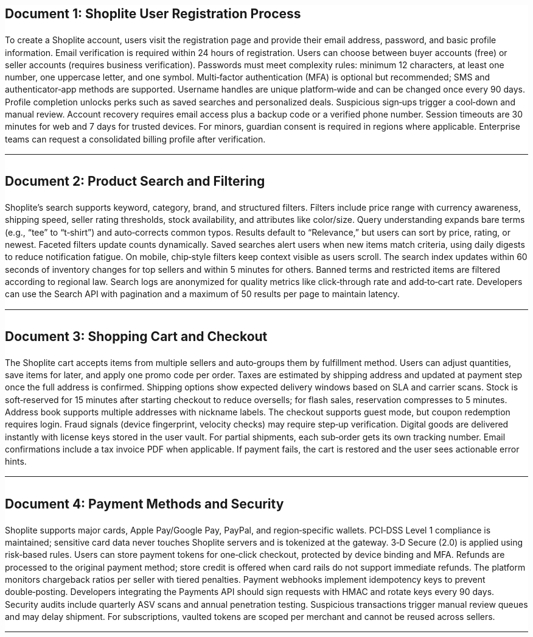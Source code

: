 ## Document 1: Shoplite User Registration Process

To create a Shoplite account, users visit the registration page and provide their email address, password, and basic profile information. Email verification is required within 24 hours of registration. Users can choose between buyer accounts (free) or seller accounts (requires business verification). Passwords must meet complexity rules: minimum 12 characters, at least one number, one uppercase letter, and one symbol. Multi‑factor authentication (MFA) is optional but recommended; SMS and authenticator‑app methods are supported. Username handles are unique platform‑wide and can be changed once every 90 days. Profile completion unlocks perks such as saved searches and personalized deals. Suspicious sign‑ups trigger a cool‑down and manual review. Account recovery requires email access plus a backup code or a verified phone number. Session timeouts are 30 minutes for web and 7 days for trusted devices. For minors, guardian consent is required in regions where applicable. Enterprise teams can request a consolidated billing profile after verification.

---

## Document 2: Product Search and Filtering

Shoplite’s search supports keyword, category, brand, and structured filters. Filters include price range with currency awareness, shipping speed, seller rating thresholds, stock availability, and attributes like color/size. Query understanding expands bare terms (e.g., “tee” to “t‑shirt”) and auto‑corrects common typos. Results default to “Relevance,” but users can sort by price, rating, or newest. Faceted filters update counts dynamically. Saved searches alert users when new items match criteria, using daily digests to reduce notification fatigue. On mobile, chip‑style filters keep context visible as users scroll. The search index updates within 60 seconds of inventory changes for top sellers and within 5 minutes for others. Banned terms and restricted items are filtered according to regional law. Search logs are anonymized for quality metrics like click‑through rate and add‑to‑cart rate. Developers can use the Search API with pagination and a maximum of 50 results per page to maintain latency.

---

## Document 3: Shopping Cart and Checkout

The Shoplite cart accepts items from multiple sellers and auto‑groups them by fulfillment method. Users can adjust quantities, save items for later, and apply one promo code per order. Taxes are estimated by shipping address and updated at payment step once the full address is confirmed. Shipping options show expected delivery windows based on SLA and carrier scans. Stock is soft‑reserved for 15 minutes after starting checkout to reduce oversells; for flash sales, reservation compresses to 5 minutes. Address book supports multiple addresses with nickname labels. The checkout supports guest mode, but coupon redemption requires login. Fraud signals (device fingerprint, velocity checks) may require step‑up verification. Digital goods are delivered instantly with license keys stored in the user vault. For partial shipments, each sub‑order gets its own tracking number. Email confirmations include a tax invoice PDF when applicable. If payment fails, the cart is restored and the user sees actionable error hints.

---

## Document 4: Payment Methods and Security

Shoplite supports major cards, Apple Pay/Google Pay, PayPal, and region‑specific wallets. PCI‑DSS Level 1 compliance is maintained; sensitive card data never touches Shoplite servers and is tokenized at the gateway. 3‑D Secure (2.0) is applied using risk‑based rules. Users can store payment tokens for one‑click checkout, protected by device binding and MFA. Refunds are processed to the original payment method; store credit is offered when card rails do not support immediate refunds. The platform monitors chargeback ratios per seller with tiered penalties. Payment webhooks implement idempotency keys to prevent double‑posting. Developers integrating the Payments API should sign requests with HMAC and rotate keys every 90 days. Security audits include quarterly ASV scans and annual penetration testing. Suspicious transactions trigger manual review queues and may delay shipment. For subscriptions, vaulted tokens are scoped per merchant and cannot be reused across sellers.

---
